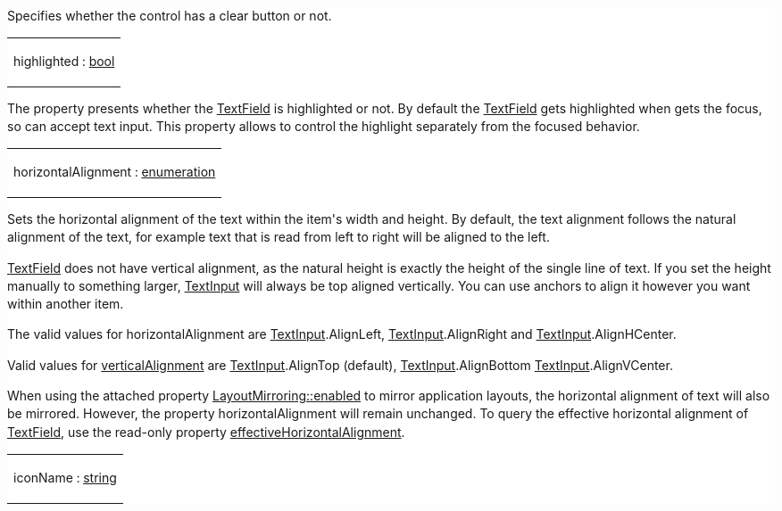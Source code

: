 Specifies whether the control has a clear button or not.

<table>
<colgroup>
<col width="100%" />
</colgroup>
<tbody>
<tr class="odd">
<td><p><span id="highlighted-prop"></span><span class="name">highlighted</span> : <span class="type"><a href="http://qt-project.org/doc/qt-5.3/qml-bool.html">bool</a></span></p></td>
</tr>
</tbody>
</table>

The property presents whether the [TextField](index.html) is highlighted or not. By default the [TextField](index.html) gets highlighted when gets the focus, so can accept text input. This property allows to control the highlight separately from the focused behavior.

<table>
<colgroup>
<col width="100%" />
</colgroup>
<tbody>
<tr class="odd">
<td><p><span id="horizontalAlignment-prop"></span><span class="name">horizontalAlignment</span> : <span class="type"><a href="http://qt-project.org/doc/qt-5.3/qml-enumeration.html">enumeration</a></span></p></td>
</tr>
</tbody>
</table>

Sets the horizontal alignment of the text within the item's width and height. By default, the text alignment follows the natural alignment of the text, for example text that is read from left to right will be aligned to the left.

[TextField](index.html) does not have vertical alignment, as the natural height is exactly the height of the single line of text. If you set the height manually to something larger, [TextInput](../QtQuick.TextInput.md) will always be top aligned vertically. You can use anchors to align it however you want within another item.

The valid values for horizontalAlignment are [TextInput](../QtQuick.TextInput.md).AlignLeft, [TextInput](../QtQuick.TextInput.md).AlignRight and [TextInput](../QtQuick.TextInput.md).AlignHCenter.

Valid values for [verticalAlignment](#verticalAlignment-prop) are [TextInput](../QtQuick.TextInput.md).AlignTop (default), [TextInput](../QtQuick.TextInput.md).AlignBottom [TextInput](../QtQuick.TextInput.md).AlignVCenter.

When using the attached property [LayoutMirroring::enabled](../QtQuick.LayoutMirroring.md#enabled-prop) to mirror application layouts, the horizontal alignment of text will also be mirrored. However, the property horizontalAlignment will remain unchanged. To query the effective horizontal alignment of [TextField](index.html), use the read-only property [effectiveHorizontalAlignment](#effectiveHorizontalAlignment-prop).

<table>
<colgroup>
<col width="100%" />
</colgroup>
<tbody>
<tr class="odd">
<td><p><span id="iconName-prop"></span><span class="name">iconName</span> : <span class="type"><a href="http://qt-project.org/doc/qt-5.3/qml-string.html">string</a></span></p></td>
</tr>
</tbody>
</table>
